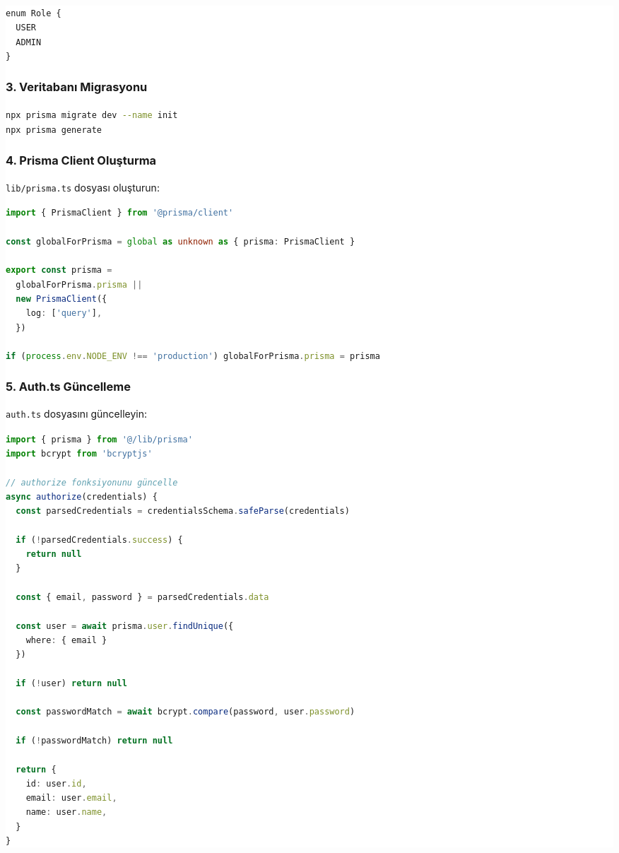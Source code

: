 ```prisma
enum Role {
  USER
  ADMIN
}
```

### 3. Veritabanı Migrasyonu
```bash
npx prisma migrate dev --name init
npx prisma generate
```

### 4. Prisma Client Oluşturma
`lib/prisma.ts` dosyası oluşturun:

```typescript
import { PrismaClient } from '@prisma/client'

const globalForPrisma = global as unknown as { prisma: PrismaClient }

export const prisma =
  globalForPrisma.prisma ||
  new PrismaClient({
    log: ['query'],
  })

if (process.env.NODE_ENV !== 'production') globalForPrisma.prisma = prisma
```

### 5. Auth.ts Güncelleme
`auth.ts` dosyasını güncelleyin:

```typescript
import { prisma } from '@/lib/prisma'
import bcrypt from 'bcryptjs'

// authorize fonksiyonunu güncelle
async authorize(credentials) {
  const parsedCredentials = credentialsSchema.safeParse(credentials)
  
  if (!parsedCredentials.success) {
    return null
  }

  const { email, password } = parsedCredentials.data

  const user = await prisma.user.findUnique({
    where: { email }
  })

  if (!user) return null

  const passwordMatch = await bcrypt.compare(password, user.password)
  
  if (!passwordMatch) return null

  return {
    id: user.id,
    email: user.email,
    name: user.name,
  }
}
```
